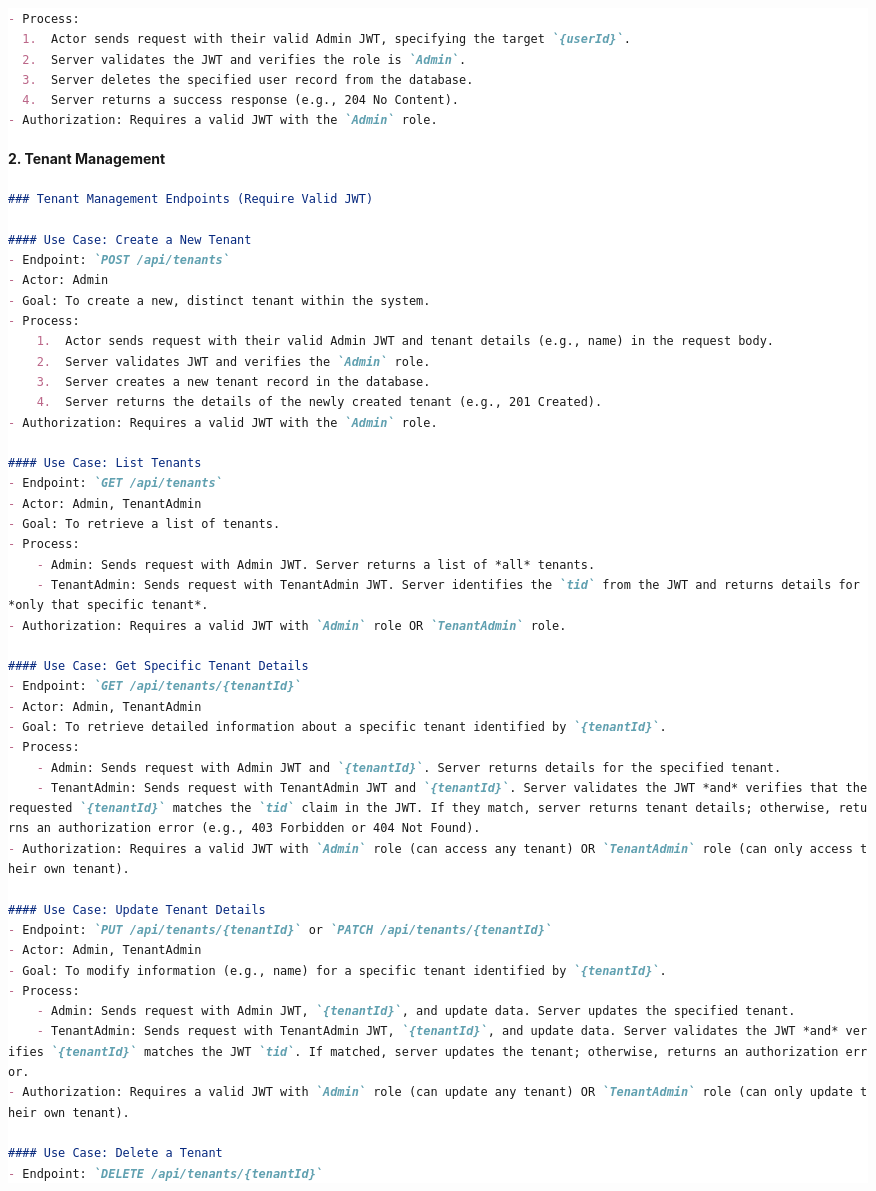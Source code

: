 ```Markdown
- Process:
  1.  Actor sends request with their valid Admin JWT, specifying the target `{userId}`.
  2.  Server validates the JWT and verifies the role is `Admin`.
  3.  Server deletes the specified user record from the database.
  4.  Server returns a success response (e.g., 204 No Content).
- Authorization: Requires a valid JWT with the `Admin` role.
```

#### 2. Tenant Management

```Markdown
### Tenant Management Endpoints (Require Valid JWT)

#### Use Case: Create a New Tenant
- Endpoint: `POST /api/tenants`
- Actor: Admin
- Goal: To create a new, distinct tenant within the system.
- Process:
    1.  Actor sends request with their valid Admin JWT and tenant details (e.g., name) in the request body.
    2.  Server validates JWT and verifies the `Admin` role.
    3.  Server creates a new tenant record in the database.
    4.  Server returns the details of the newly created tenant (e.g., 201 Created).
- Authorization: Requires a valid JWT with the `Admin` role.

#### Use Case: List Tenants
- Endpoint: `GET /api/tenants`
- Actor: Admin, TenantAdmin
- Goal: To retrieve a list of tenants.
- Process:
    - Admin: Sends request with Admin JWT. Server returns a list of *all* tenants.
    - TenantAdmin: Sends request with TenantAdmin JWT. Server identifies the `tid` from the JWT and returns details for *only that specific tenant*.
- Authorization: Requires a valid JWT with `Admin` role OR `TenantAdmin` role.

#### Use Case: Get Specific Tenant Details
- Endpoint: `GET /api/tenants/{tenantId}`
- Actor: Admin, TenantAdmin
- Goal: To retrieve detailed information about a specific tenant identified by `{tenantId}`.
- Process:
    - Admin: Sends request with Admin JWT and `{tenantId}`. Server returns details for the specified tenant.
    - TenantAdmin: Sends request with TenantAdmin JWT and `{tenantId}`. Server validates the JWT *and* verifies that the requested `{tenantId}` matches the `tid` claim in the JWT. If they match, server returns tenant details; otherwise, returns an authorization error (e.g., 403 Forbidden or 404 Not Found).
- Authorization: Requires a valid JWT with `Admin` role (can access any tenant) OR `TenantAdmin` role (can only access their own tenant).

#### Use Case: Update Tenant Details
- Endpoint: `PUT /api/tenants/{tenantId}` or `PATCH /api/tenants/{tenantId}`
- Actor: Admin, TenantAdmin
- Goal: To modify information (e.g., name) for a specific tenant identified by `{tenantId}`.
- Process:
    - Admin: Sends request with Admin JWT, `{tenantId}`, and update data. Server updates the specified tenant.
    - TenantAdmin: Sends request with TenantAdmin JWT, `{tenantId}`, and update data. Server validates the JWT *and* verifies `{tenantId}` matches the JWT `tid`. If matched, server updates the tenant; otherwise, returns an authorization error.
- Authorization: Requires a valid JWT with `Admin` role (can update any tenant) OR `TenantAdmin` role (can only update their own tenant).

#### Use Case: Delete a Tenant
- Endpoint: `DELETE /api/tenants/{tenantId}`
```